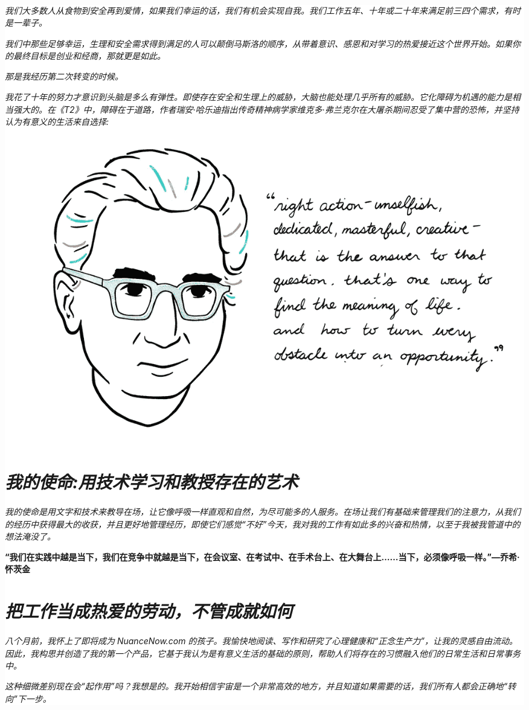 *我们大多数人从食物到安全再到爱情，如果我们幸运的话，我们有机会实现自我。我们工作五年、十年或二十年来满足前三四个需求，有时是一辈子。*

*我们中那些足够幸运，生理和安全需求得到满足的人可以颠倒马斯洛的顺序，从带着意识、感恩和对学习的热爱接近这个世界开始。如果你的最终目标是创业和经商，那就更是如此。*

*那是我经历第二次转变的时候。*

*我花了十年的努力才意识到头脑是多么有弹性。即使存在安全和生理上的威胁，大脑也能处理几乎所有的威胁。它化障碍为机遇的能力是相当强大的。在《T2》中，障碍在于道路，作者瑞安·哈乐迪指出传奇精神病学家维克多·弗兰克尔在大屠杀期间忍受了集中营的恐怖，并坚持认为有意义的生活来自选择:*

*![](img/3b01800b2435a4d4761b622f5e45b2d3.png)*

# *我的使命:用技术学习和教授存在的艺术*

*我的使命是用文字和技术来教导在场，让它像呼吸一样直观和自然，为尽可能多的人服务。在场让我们有基础来管理我们的注意力，从我们的经历中获得最大的收获，并且更好地管理经历，即使它们感觉“不好”今天，我对我的工作有如此多的兴奋和热情，以至于我被我管道中的想法淹没了。*

****“我们在实践中越是当下，我们在竞争中就越是当下，在会议室、在考试中、在手术台上、在大舞台上……当下，必须像呼吸一样。”—乔希·怀茨金****

#  *把工作当成热爱的劳动，不管成就如何*

*八个月前，我怀上了即将成为 NuanceNow.com 的孩子。我愉快地阅读、写作和研究了心理健康和“正念生产力”，让我的灵感自由流动。因此，我构思并创造了我的第一个产品，它基于我认为是有意义生活的基础的原则，帮助人们将存在的习惯融入他们的日常生活和日常事务中。*

*这种细微差别现在会“起作用”吗？我想是的。我开始相信宇宙是一个非常高效的地方，并且知道如果需要的话，我们所有人都会正确地“转向”下一步。*
